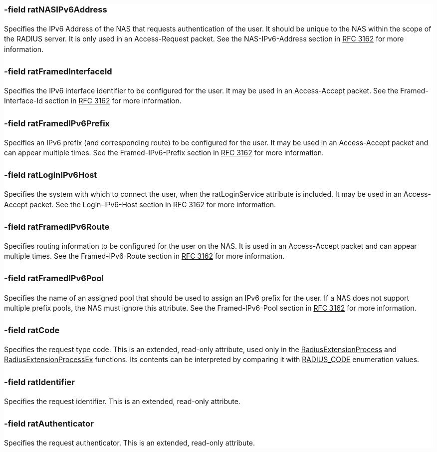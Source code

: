 ### -field ratNASIPv6Address

Specifies the IPv6 Address of the NAS that requests authentication of the user. It should be unique to the NAS within the scope of the RADIUS server. It is only used in an Access-Request packet. See the NAS-IPv6-Address section in [RFC 3162](https://www.ietf.org/rfc/rfc3162.txt) for more information.

### -field ratFramedInterfaceId

Specifies the IPv6 interface identifier to be configured for the user. It may be used in an Access-Accept packet. See the Framed-Interface-Id section in [RFC 3162](https://www.ietf.org/rfc/rfc3162.txt) for more information.

### -field ratFramedIPv6Prefix

Specifies an IPv6 prefix (and corresponding route) to be configured for the user. It may be used in an Access-Accept packet and can appear multiple times. See the Framed-IPv6-Prefix section in [RFC 3162](https://www.ietf.org/rfc/rfc3162.txt) for more information.

### -field ratLoginIPv6Host

Specifies the system with which to connect the user, when the ratLoginService attribute is included. It may be used in an Access-Accept packet. See the Login-IPv6-Host section in [RFC 3162](https://www.ietf.org/rfc/rfc3162.txt) for more information.

### -field ratFramedIPv6Route

Specifies routing information to be configured for the user on the NAS. It is used in an Access-Accept packet and can appear multiple times. See the Framed-IPv6-Route section in [RFC 3162](https://www.ietf.org/rfc/rfc3162.txt) for more information.

### -field ratFramedIPv6Pool

Specifies the name of an assigned pool that should be used to assign an IPv6 prefix for the user. If a NAS does not support multiple prefix pools, the NAS must ignore this attribute. See the Framed-IPv6-Pool section in [RFC 3162](https://www.ietf.org/rfc/rfc3162.txt) for more information.

### -field ratCode

Specifies the request type code. This is an extended, read-only attribute, used only in the [RadiusExtensionProcess](/windows/win32/api/authif/nc-authif-pradius_extension_process) and [RadiusExtensionProcessEx](/windows/win32/api/authif/nc-authif-pradius_extension_process_ex) functions. Its contents can be interpreted by comparing it with [RADIUS_CODE](/windows/win32/api/authif/ne-authif-radius_code) enumeration values.

### -field ratIdentifier

Specifies the request identifier. This is an extended, read-only attribute.

### -field ratAuthenticator

Specifies the request authenticator. This is an extended, read-only attribute.
